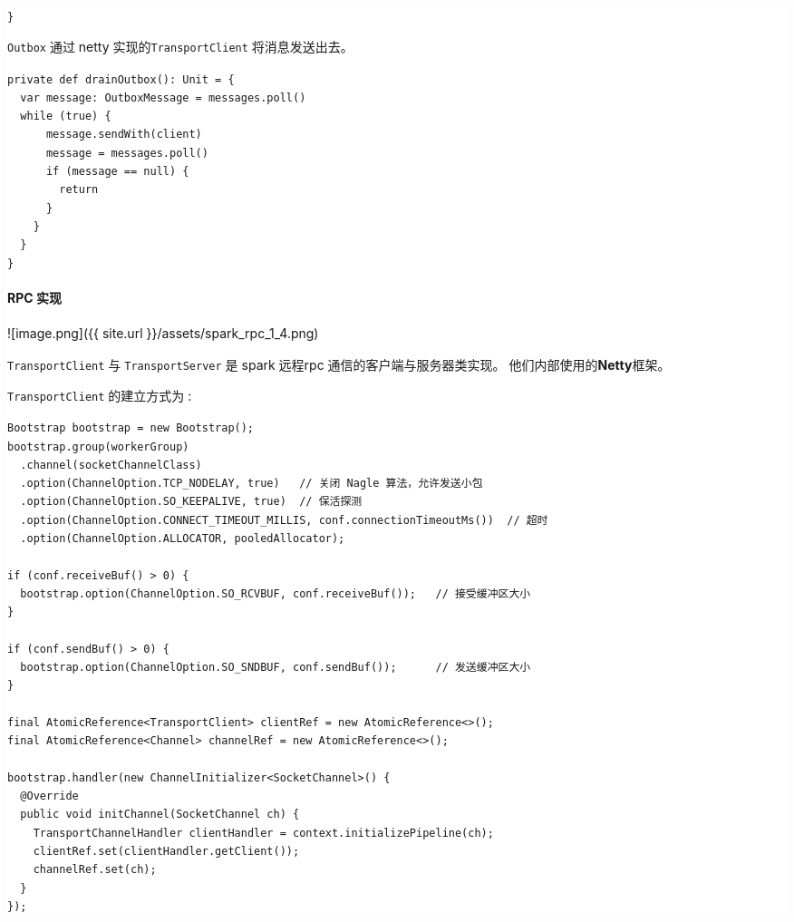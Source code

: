 ```
}
```

`Outbox` 通过 netty 实现的`TransportClient` 将消息发送出去。

```
private def drainOutbox(): Unit = {
  var message: OutboxMessage = messages.poll()
  while (true) {
      message.sendWith(client)
      message = messages.poll()
      if (message == null) {
        return
      }
    }
  }
}
```

#### RPC 实现

![image.png]({{ site.url }}/assets/spark_rpc_1_4.png)

`TransportClient` 与 `TransportServer` 是 spark 远程rpc 通信的客户端与服务器类实现。 他们内部使用的**Netty**框架。

`TransportClient` 的建立方式为 :

```
Bootstrap bootstrap = new Bootstrap();
bootstrap.group(workerGroup)
  .channel(socketChannelClass)
  .option(ChannelOption.TCP_NODELAY, true)   // 关闭 Nagle 算法，允许发送小包
  .option(ChannelOption.SO_KEEPALIVE, true)  // 保活探测
  .option(ChannelOption.CONNECT_TIMEOUT_MILLIS, conf.connectionTimeoutMs())  // 超时
  .option(ChannelOption.ALLOCATOR, pooledAllocator);

if (conf.receiveBuf() > 0) {
  bootstrap.option(ChannelOption.SO_RCVBUF, conf.receiveBuf());   // 接受缓冲区大小
}

if (conf.sendBuf() > 0) {
  bootstrap.option(ChannelOption.SO_SNDBUF, conf.sendBuf());      // 发送缓冲区大小
}

final AtomicReference<TransportClient> clientRef = new AtomicReference<>();
final AtomicReference<Channel> channelRef = new AtomicReference<>();

bootstrap.handler(new ChannelInitializer<SocketChannel>() {
  @Override
  public void initChannel(SocketChannel ch) {
    TransportChannelHandler clientHandler = context.initializePipeline(ch);
    clientRef.set(clientHandler.getClient());
    channelRef.set(ch);
  }
});
```
